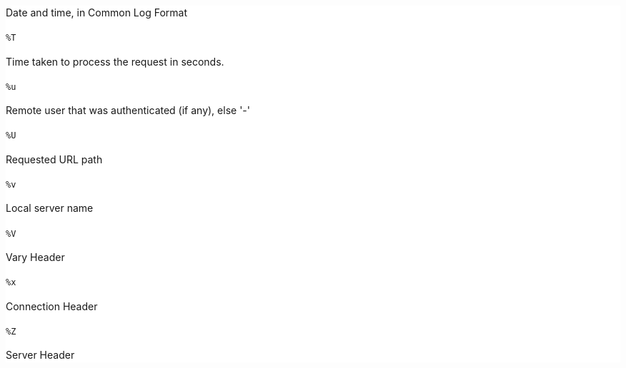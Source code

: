 <td><p>Date and time, in Common Log Format</p></td>
</tr>
<tr class="odd">
<td><pre><code>%T</code></pre></td>
<td><p>Time taken to process the request in seconds.</p></td>
</tr>
<tr class="even">
<td><pre><code>%u</code></pre></td>
<td><p>Remote user that was authenticated (if any), else '-'</p></td>
</tr>
<tr class="odd">
<td><pre><code>%U</code></pre></td>
<td><p>Requested URL path</p></td>
</tr>
<tr class="even">
<td><pre><code>%v</code></pre></td>
<td><p>Local server name</p></td>
</tr>
<tr class="odd">
<td><pre><code>%V</code></pre></td>
<td><p>Vary Header</p></td>
</tr>
<tr class="even">
<td><pre><code>%x</code></pre></td>
<td><p>Connection Header</p></td>
</tr>
<tr class="odd">
<td><pre><code>%Z</code></pre></td>
<td><p>Server Header</p></td>
</tr>
</tbody>
</table>
